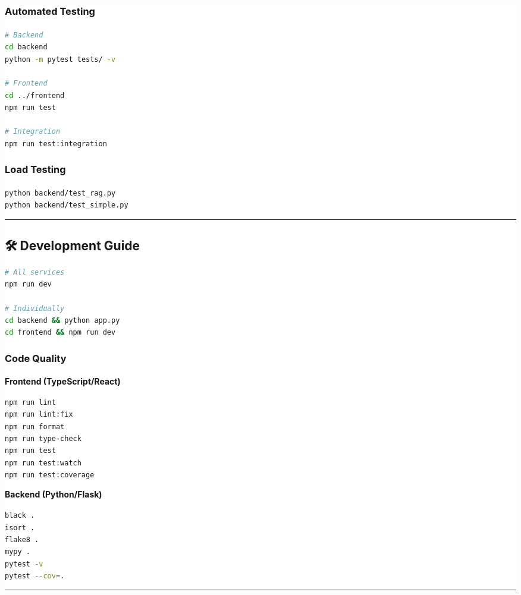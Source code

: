 ### Automated Testing

```bash
# Backend
cd backend
python -m pytest tests/ -v

# Frontend
cd ../frontend
npm run test

# Integration
npm run test:integration
```

### Load Testing

```bash
python backend/test_rag.py
python backend/test_simple.py
```

---

## 🛠️ Development Guide

```bash
# All services
npm run dev

# Individually
cd backend && python app.py
cd frontend && npm run dev
```

### Code Quality

**Frontend (TypeScript/React)**

```bash
npm run lint
npm run lint:fix
npm run format
npm run type-check
npm run test
npm run test:watch
npm run test:coverage
```

**Backend (Python/Flask)**

```bash
black .
isort .
flake8 .
mypy .
pytest -v
pytest --cov=.
```

---